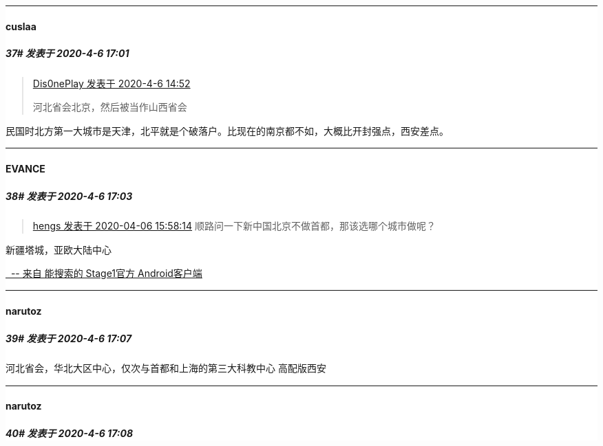 





*****

####  cuslaa  
##### 37#       发表于 2020-4-6 17:01



<blockquote><a href="httphttps://bbs.saraba1st.com/2b/forum.php?mod=redirect&amp;goto=findpost&amp;pid=46992618&amp;ptid=1922740" target="_blank">Dis0nePlay 发表于 2020-4-6 14:52</a>

河北省会北京，然后被当作山西省会</blockquote>
民国时北方第一大城市是天津，北平就是个破落户。比现在的南京都不如，大概比开封强点，西安差点。







*****

####  EVANCE  
##### 38#       发表于 2020-4-6 17:03



<blockquote><a href="httphttps://bbs.saraba1st.com/2b/forum.php?mod=redirect&amp;goto=findpost&amp;pid=46993273&amp;ptid=1922740" target="_blank">hengs 发表于 2020-04-06 15:58:14</a>
顺路问一下新中国北京不做首都，那该选哪个城市做呢？</blockquote>新疆塔城，亚欧大陆中心

[  -- 来自 能搜索的 Stage1官方 Android客户端](https://www.coolapk.com/apk/140634)







*****

####  narutoz  
##### 39#       发表于 2020-4-6 17:07




河北省会，华北大区中心，仅次与首都和上海的第三大科教中心
高配版西安







*****

####  narutoz  
##### 40#       发表于 2020-4-6 17:08


